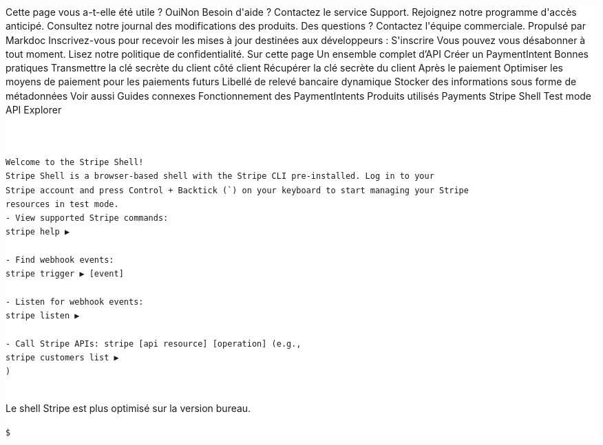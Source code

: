 
Cette page vous a-t-elle été utile ?
OuiNon
Besoin d'aide ? Contactez le service Support.
Rejoignez notre programme d'accès anticipé.
Consultez notre journal des modifications des produits.
Des questions ? Contactez l'équipe commerciale.
Propulsé par Markdoc
Inscrivez-vous pour recevoir les mises à jour destinées aux développeurs :
S'inscrire
Vous pouvez vous désabonner à tout moment. Lisez notre politique de confidentialité.
Sur cette page
Un ensemble complet d’API
Créer un PaymentIntent
Bonnes pratiques
Transmettre la clé secrète du client côté client
Récupérer la clé secrète du client
Après le paiement
Optimiser les moyens de paiement pour les paiements futurs
Libellé de relevé bancaire dynamique
Stocker des informations sous forme de métadonnées
Voir aussi
Guides connexes
Fonctionnement des PaymentIntents
Produits utilisés
Payments
Stripe Shell
Test mode
API Explorer
```


Welcome to the Stripe Shell!
Stripe Shell is a browser-based shell with the Stripe CLI pre-installed. Log in to your
Stripe account and press Control + Backtick (`) on your keyboard to start managing your Stripe
resources in test mode.
- View supported Stripe commands: 
stripe help ▶️

- Find webhook events: 
stripe trigger ▶️ [event]

- Listen for webhook events: 
stripe listen ▶

- Call Stripe APIs: stripe [api resource] [operation] (e.g., 
stripe customers list ▶️
)


```

Le shell Stripe est plus optimisé sur la version bureau.
```
$
```

